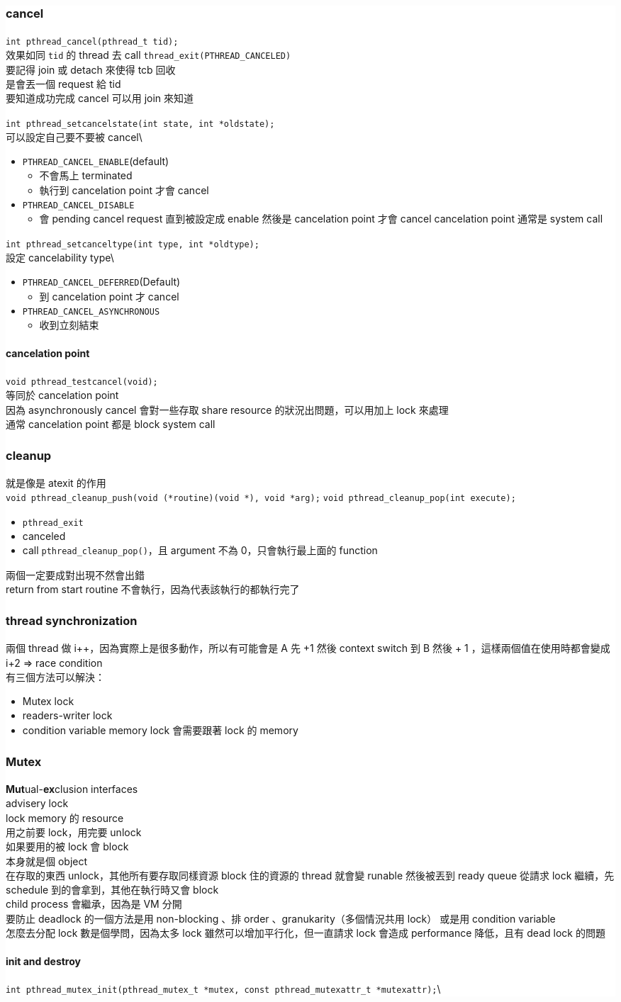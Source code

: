 ### cancel
`int pthread_cancel(pthread_t tid);`\
效果如同 `tid` 的 thread 去 call `thread_exit(PTHREAD_CANCELED)`\
要記得 join 或 detach 來使得 tcb 回收\
是會丟一個 request 給 tid\
要知道成功完成 cancel 可以用 join 來知道

`int pthread_setcancelstate(int state, int *oldstate);`\
可以設定自己要不要被 cancel\
- `PTHREAD_CANCEL_ENABLE`(default)
	- 不會馬上 terminated
	- 執行到 cancelation point 才會 cancel
- `PTHREAD_CANCEL_DISABLE`
	- 會 pending cancel request 直到被設定成 enable 然後是 cancelation point 才會 cancel
cancelation point 通常是 system call

`int pthread_setcanceltype(int type, int *oldtype);`\
設定 cancelability type\
- `PTHREAD_CANCEL_DEFERRED`(Default)
	- 到 cancelation point 才 cancel
- `PTHREAD_CANCEL_ASYNCHRONOUS`
	- 收到立刻結束

#### cancelation point
`void pthread_testcancel(void);`\
等同於 cancelation point\
因為 asynchronously cancel 會對一些存取 share resource 的狀況出問題，可以用加上 lock 來處理\
通常 cancelation point 都是 block system call

### cleanup
就是像是 atexit	的作用\
`void pthread_cleanup_push(void (*routine)(void *), void *arg);`
`void pthread_cleanup_pop(int execute);`
- `pthread_exit`
- canceled
- call `pthread_cleanup_pop()`，且 argument 不為 0，只會執行最上面的 function

兩個一定要成對出現不然會出錯\
return from start routine 不會執行，因為代表該執行的都執行完了

### thread synchronization
兩個 thread 做 i++，因為實際上是很多動作，所以有可能會是 A 先 +1 然後 context switch 到 B 然後 + 1 ，這樣兩個值在使用時都會變成 i+2 => race condition\
有三個方法可以解決：
- Mutex lock
- readers-writer lock
- condition variable
memory lock 會需要跟著 lock 的 memory
### Mutex
**Mut**ual-**ex**clusion interfaces\
advisery lock\
lock memory 的 resource\
用之前要 lock，用完要 unlock\
如果要用的被 lock 會 block\
本身就是個 object\
在存取的東西 unlock，其他所有要存取同樣資源 block 住的資源的 thread 就會變 runable 然後被丟到 ready queue 從請求 lock 繼續，先 schedule 到的會拿到，其他在執行時又會 block\
child process 會繼承，因為是 VM 分開\
要防止 deadlock 的一個方法是用 non-blocking 、排 order 、granukarity（多個情況共用 lock） 或是用 condition variable\
怎麼去分配 lock 數是個學問，因為太多 lock 雖然可以增加平行化，但一直請求 lock 會造成 performance 降低，且有 dead lock 的問題
#### init and destroy
`int pthread_mutex_init(pthread_mutex_t *mutex, const pthread_mutexattr_t *mutexattr);`\